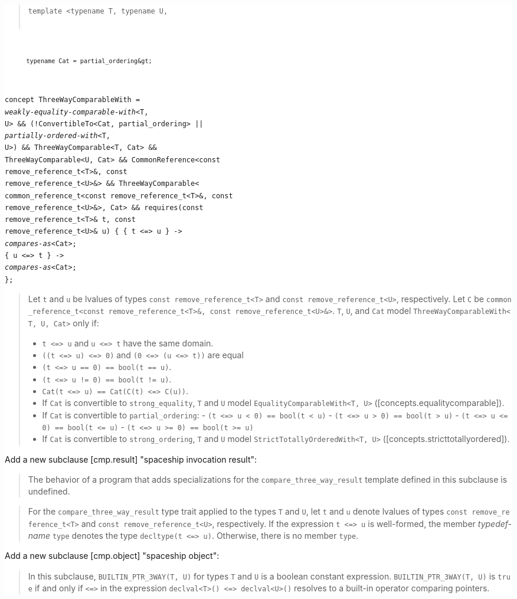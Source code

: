 > <pre><code class="language-cpp">template &lt;typename T, typename U,
          typename Cat = partial_ordering&gt;
  concept ThreeWayComparableWith = 
    </code><code><i>weakly-equality-comparable-with</i></code><code class="language-cpp">&lt;T, U&gt; &&
    (!ConvertibleTo&lt;Cat, partial_ordering&gt; || </code><code><i>partially-ordered-with</i></code><code class="language-cpp">&lt;T, U&gt;) &&
    ThreeWayComparable&lt;T, Cat&gt; &&
    ThreeWayComparable&lt;U, Cat&gt; &&
    CommonReference&lt;const remove_reference_t&lt;T&gt;&, const remove_reference_t&lt;U&gt;&&gt; &&
    ThreeWayComparable&lt;
      common_reference_t&lt;const remove_reference_t&lt;T&gt;&, const remove_reference_t&lt;U&gt;&&gt;,
      Cat&gt; &&
    requires(const remove_reference_t&lt;T&gt;& t,
             const remove_reference_t&lt;U&gt;& u) {
      { t &lt;=&gt; u } -&gt; </code><code><i>compares-as</i></code><code class="language-cpp">&lt;Cat&gt;;
      { u &lt;=&gt; t } -&gt; </code><code><i>compares-as</i></code><code class="language-cpp">&lt;Cat&gt;;
    };</code></pre>
> Let `t` and `u` be lvalues of types `const remove_reference_t<T>` and `const remove_reference_t<U>`, respectively. Let `C` be `common_reference_t<const remove_reference_t<T>&, const remove_reference_t<U>&>`. `T`, `U`, and `Cat` model `ThreeWayComparableWith<T, U, Cat>` only if:
>
> - `t <=> u` and `u <=> t` have the same domain.
> - `((t <=> u) <=> 0)` and `(0 <=> (u <=> t))` are equal
> - `(t <=> u == 0) == bool(t == u)`.
> - `(t <=> u != 0) == bool(t != u)`.
> - `Cat(t <=> u) == Cat(C(t) <=> C(u))`.
> - If `Cat` is convertible to `strong_equality`, `T` and `U` model `EqualityComparableWith<T, U>` ([concepts.equalitycomparable]).
> - If `Cat` is convertible to `partial_ordering`:
>       - `(t <=> u < 0) == bool(t < u)`
>       - `(t <=> u > 0) == bool(t > u)`
>       - `(t <=> u <= 0) == bool(t <= u)`
>       - `(t <=> u >= 0) == bool(t >= u)`
> - If `Cat` is convertible to `strong_ordering`, `T` and `U` model `StrictTotallyOrderedWith<T, U>` ([concepts.stricttotallyordered]).

Add a new subclause [cmp.result] "spaceship invocation result":

> The behavior of a program that adds specializations for the `compare_three_way_result` template defined in this subclause is undefined.

> For the `compare_three_way_result` type trait applied to the types `T` and `U`, let `t` and `u` denote lvalues of types `const remove_reference_t<T>` and `const remove_reference_t<U>`, respectively. If the expression `t <=> u` is well-formed, the member *typedef-name* `type` denotes the type `decltype(t <=> u)`. Otherwise, there is no member `type`.

Add a new subclause [cmp.object] "spaceship object":

> In this subclause, `BUILTIN_PTR_3WAY(T, U)` for types `T` and `U` is a boolean constant expression. `BUILTIN_PTR_3WAY(T, U)` is `true` if and only if `<=>` in the expression `declval<T>() <=> declval<U>()` resolves to a built-in operator comparing pointers.
